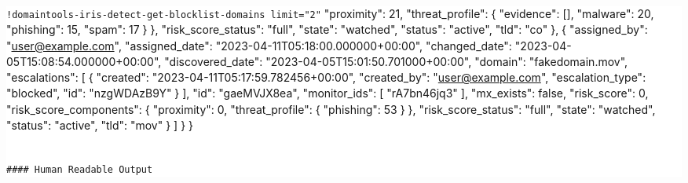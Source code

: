 ```!domaintools-iris-detect-get-blocklist-domains limit="2"```
          "proximity": 21,
          "threat_profile": {
            "evidence": [],
            "malware": 20,
            "phishing": 15,
            "spam": 17
          }
        },
        "risk_score_status": "full",
        "state": "watched",
        "status": "active",
        "tld": "co"
      },
      {
        "assigned_by": "user@example.com",
        "assigned_date": "2023-04-11T05:18:00.000000+00:00",
        "changed_date": "2023-04-05T15:08:54.000000+00:00",
        "discovered_date": "2023-04-05T15:01:50.701000+00:00",
        "domain": "fakedomain.mov",
        "escalations": [
          {
            "created": "2023-04-11T05:17:59.782456+00:00",
            "created_by": "user@example.com",
            "escalation_type": "blocked",
            "id": "nzgWDAzB9Y"
          }
        ],
        "id": "gaeMVJX8ea",
        "monitor_ids": [
          "rA7bn46jq3"
        ],
        "mx_exists": false,
        "risk_score": 0,
        "risk_score_components": {
          "proximity": 0,
          "threat_profile": {
            "phishing": 53
          }
        },
        "risk_score_status": "full",
        "state": "watched",
        "status": "active",
        "tld": "mov"
      }
    ]
  }
}
```

#### Human Readable Output
